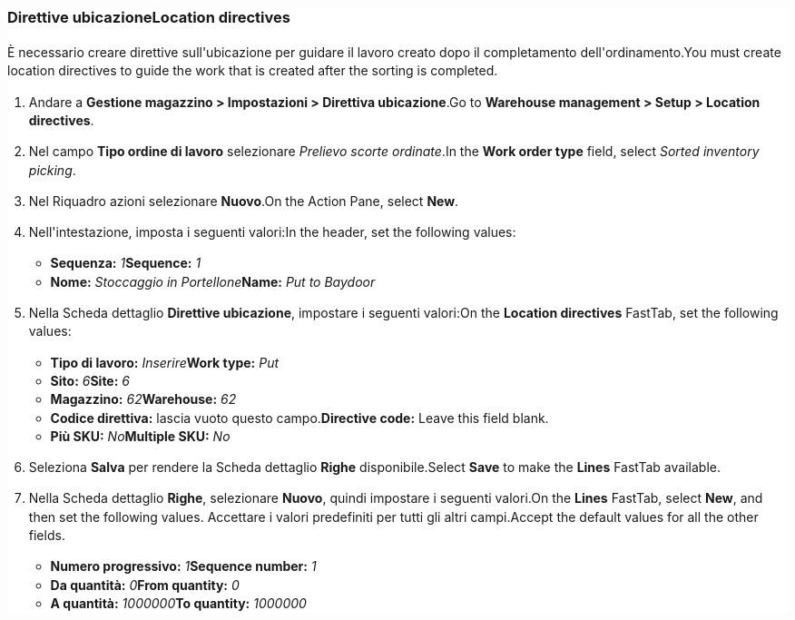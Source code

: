 
### <a name="location-directives"></a><span data-ttu-id="e1ae6-283">Direttive ubicazione</span><span class="sxs-lookup"><span data-stu-id="e1ae6-283">Location directives</span></span>

<span data-ttu-id="e1ae6-284">È necessario creare direttive sull'ubicazione per guidare il lavoro creato dopo il completamento dell'ordinamento.</span><span class="sxs-lookup"><span data-stu-id="e1ae6-284">You must create location directives to guide the work that is created after the sorting is completed.</span></span>

1. <span data-ttu-id="e1ae6-285">Andare a **Gestione magazzino \> Impostazioni \> Direttiva ubicazione**.</span><span class="sxs-lookup"><span data-stu-id="e1ae6-285">Go to **Warehouse management \> Setup \> Location directives**.</span></span>
1. <span data-ttu-id="e1ae6-286">Nel campo **Tipo ordine di lavoro** selezionare *Prelievo scorte ordinate*.</span><span class="sxs-lookup"><span data-stu-id="e1ae6-286">In the **Work order type** field, select *Sorted inventory picking*.</span></span>
1. <span data-ttu-id="e1ae6-287">Nel Riquadro azioni selezionare **Nuovo**.</span><span class="sxs-lookup"><span data-stu-id="e1ae6-287">On the Action Pane, select **New**.</span></span>
1. <span data-ttu-id="e1ae6-288">Nell'intestazione, imposta i seguenti valori:</span><span class="sxs-lookup"><span data-stu-id="e1ae6-288">In the header, set the following values:</span></span>

    - <span data-ttu-id="e1ae6-289">**Sequenza:** *1*</span><span class="sxs-lookup"><span data-stu-id="e1ae6-289">**Sequence:** *1*</span></span>
    - <span data-ttu-id="e1ae6-290">**Nome:** *Stoccaggio in Portellone*</span><span class="sxs-lookup"><span data-stu-id="e1ae6-290">**Name:** *Put to Baydoor*</span></span>

1. <span data-ttu-id="e1ae6-291">Nella Scheda dettaglio **Direttive ubicazione**, impostare i seguenti valori:</span><span class="sxs-lookup"><span data-stu-id="e1ae6-291">On the **Location directives** FastTab, set the following values:</span></span>

    - <span data-ttu-id="e1ae6-292">**Tipo di lavoro:** *Inserire*</span><span class="sxs-lookup"><span data-stu-id="e1ae6-292">**Work type:** *Put*</span></span>
    - <span data-ttu-id="e1ae6-293">**Sito:** *6*</span><span class="sxs-lookup"><span data-stu-id="e1ae6-293">**Site:** *6*</span></span>
    - <span data-ttu-id="e1ae6-294">**Magazzino:** *62*</span><span class="sxs-lookup"><span data-stu-id="e1ae6-294">**Warehouse:** *62*</span></span>
    - <span data-ttu-id="e1ae6-295">**Codice direttiva:** lascia vuoto questo campo.</span><span class="sxs-lookup"><span data-stu-id="e1ae6-295">**Directive code:** Leave this field blank.</span></span>
    - <span data-ttu-id="e1ae6-296">**Più SKU:** *No*</span><span class="sxs-lookup"><span data-stu-id="e1ae6-296">**Multiple SKU:** *No*</span></span>

1. <span data-ttu-id="e1ae6-297">Seleziona **Salva** per rendere la Scheda dettaglio **Righe** disponibile.</span><span class="sxs-lookup"><span data-stu-id="e1ae6-297">Select **Save** to make the **Lines** FastTab available.</span></span>
1. <span data-ttu-id="e1ae6-298">Nella Scheda dettaglio **Righe**, selezionare **Nuovo**, quindi impostare i seguenti valori.</span><span class="sxs-lookup"><span data-stu-id="e1ae6-298">On the **Lines** FastTab, select **New**, and then set the following values.</span></span> <span data-ttu-id="e1ae6-299">Accettare i valori predefiniti per tutti gli altri campi.</span><span class="sxs-lookup"><span data-stu-id="e1ae6-299">Accept the default values for all the other fields.</span></span>

    - <span data-ttu-id="e1ae6-300">**Numero progressivo:** *1*</span><span class="sxs-lookup"><span data-stu-id="e1ae6-300">**Sequence number:** *1*</span></span>
    - <span data-ttu-id="e1ae6-301">**Da quantità:** *0*</span><span class="sxs-lookup"><span data-stu-id="e1ae6-301">**From quantity:** *0*</span></span>
    - <span data-ttu-id="e1ae6-302">**A quantità:** *1000000*</span><span class="sxs-lookup"><span data-stu-id="e1ae6-302">**To quantity:** *1000000*</span></span>
